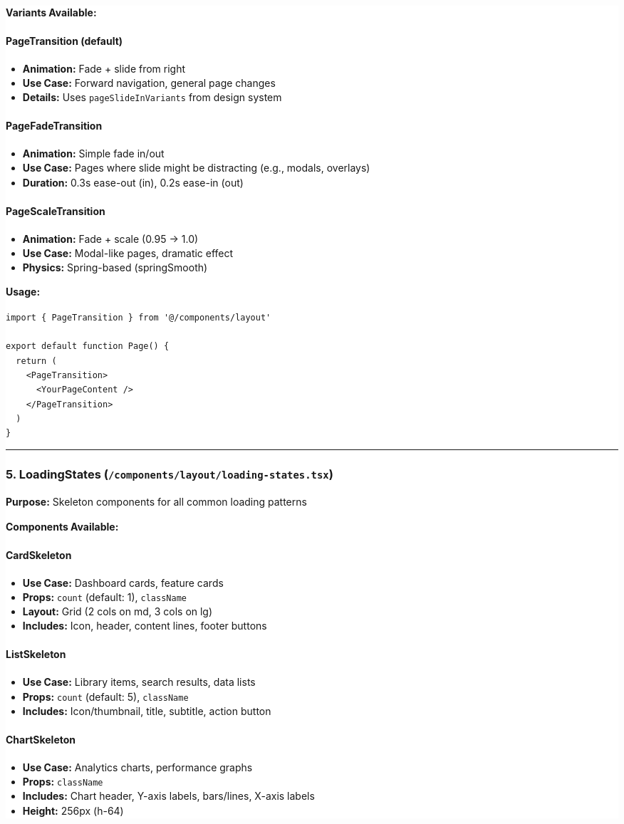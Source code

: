 **Variants Available:**

#### PageTransition (default)
- **Animation:** Fade + slide from right
- **Use Case:** Forward navigation, general page changes
- **Details:** Uses `pageSlideInVariants` from design system

#### PageFadeTransition
- **Animation:** Simple fade in/out
- **Use Case:** Pages where slide might be distracting (e.g., modals, overlays)
- **Duration:** 0.3s ease-out (in), 0.2s ease-in (out)

#### PageScaleTransition
- **Animation:** Fade + scale (0.95 → 1.0)
- **Use Case:** Modal-like pages, dramatic effect
- **Physics:** Spring-based (springSmooth)

**Usage:**
```tsx
import { PageTransition } from '@/components/layout'

export default function Page() {
  return (
    <PageTransition>
      <YourPageContent />
    </PageTransition>
  )
}
```

---

### 5. LoadingStates (`/components/layout/loading-states.tsx`)
**Purpose:** Skeleton components for all common loading patterns

**Components Available:**

#### CardSkeleton
- **Use Case:** Dashboard cards, feature cards
- **Props:** `count` (default: 1), `className`
- **Layout:** Grid (2 cols on md, 3 cols on lg)
- **Includes:** Icon, header, content lines, footer buttons

#### ListSkeleton
- **Use Case:** Library items, search results, data lists
- **Props:** `count` (default: 5), `className`
- **Includes:** Icon/thumbnail, title, subtitle, action button

#### ChartSkeleton
- **Use Case:** Analytics charts, performance graphs
- **Props:** `className`
- **Includes:** Chart header, Y-axis labels, bars/lines, X-axis labels
- **Height:** 256px (h-64)
